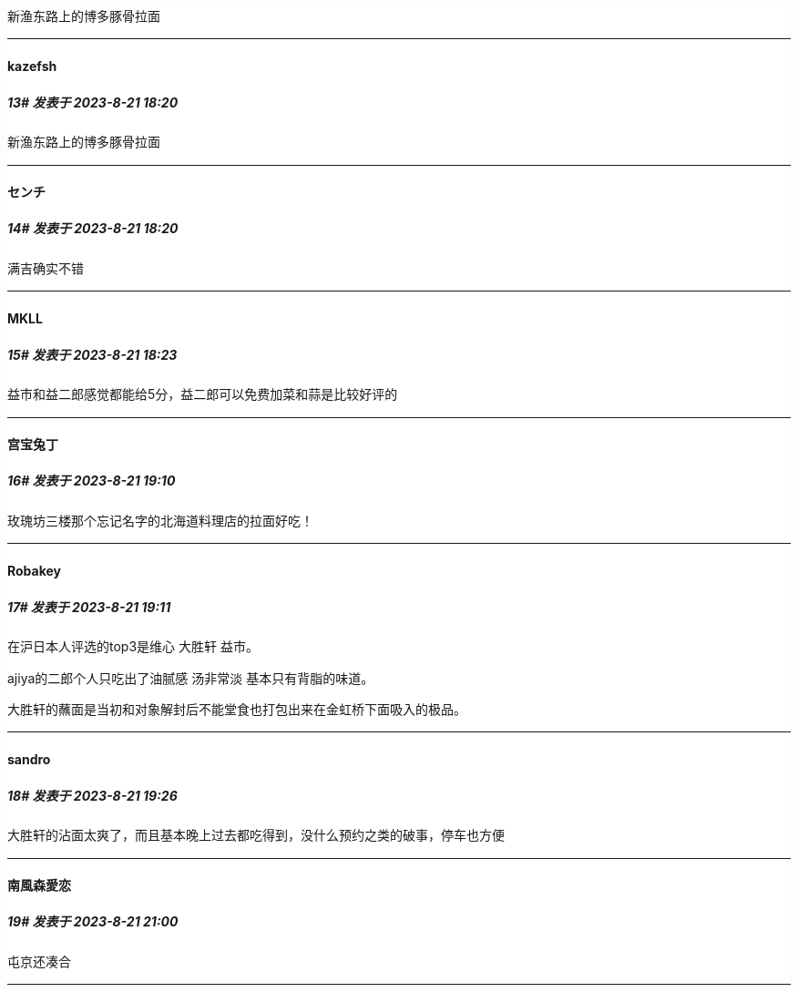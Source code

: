 新渔东路上的博多豚骨拉面

*****

####  kazefsh  
##### 13#       发表于 2023-8-21 18:20

新渔东路上的博多豚骨拉面

*****

####  センチ  
##### 14#       发表于 2023-8-21 18:20

满吉确实不错

*****

####  MKLL  
##### 15#       发表于 2023-8-21 18:23

益市和益二郎感觉都能给5分，益二郎可以免费加菜和蒜是比较好评的

*****

####  宫宝兔丁  
##### 16#       发表于 2023-8-21 19:10

玫瑰坊三楼那个忘记名字的北海道料理店的拉面好吃！

*****

####  Robakey  
##### 17#       发表于 2023-8-21 19:11

在沪日本人评选的top3是维心 大胜轩 益市。

ajiya的二郎个人只吃出了油腻感 汤非常淡 基本只有背脂的味道。

大胜轩的蘸面是当初和对象解封后不能堂食也打包出来在金虹桥下面吸入的极品。 

*****

####  sandro  
##### 18#       发表于 2023-8-21 19:26

大胜轩的沾面太爽了，而且基本晚上过去都吃得到，没什么预约之类的破事，停车也方便

*****

####  南風森愛恋  
##### 19#       发表于 2023-8-21 21:00

屯京还凑合

*****

